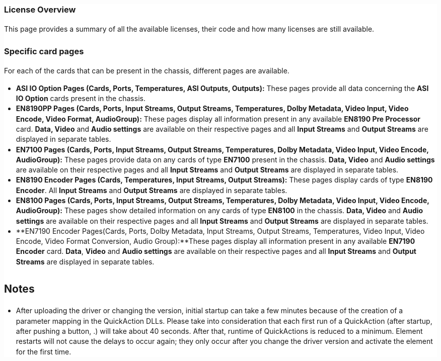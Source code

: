 ### License Overview

This page provides a summary of all the available licenses, their code and how many licenses are still available.

### Specific card pages

For each of the cards that can be present in the chassis, different pages are available.

- **ASI IO Option Pages (Cards, Ports, Temperatures, ASI Outputs, Outputs):** These pages provide all data concerning the **ASI IO Option** cards present in the chassis.
- **EN8190PP Pages (Cards, Ports, Input Streams, Output Streams, Temperatures, Dolby Metadata, Video Input, Video Encode, Video Format, AudioGroup):** These pages display all information present in any available **EN8190 Pre Processor** card. **Data, Video** and **Audio settings** are available on their respective pages and all **Input Streams** and **Output Streams** are displayed in separate tables.
- **EN7100 Pages (Cards, Ports, Input Streams, Output Streams, Temperatures, Dolby Metadata, Video Input, Video Encode, AudioGroup):** These pages provide data on any cards of type **EN7100** present in the chassis. **Data, Video** and **Audio settings** are available on their respective pages and all **Input Streams** and **Output Streams** are displayed in separate tables.
- **EN8190 Encoder Pages (Cards, Temperatures, Input Streams, Output Streams):** These pages display cards of type **EN8190 Encoder**. All **Input Streams** and **Output Streams** are displayed in separate tables.
- **EN8100 Pages (Cards, Ports, Input Streams, Output Streams, Temperatures, Dolby Metadata, Video Input, Video Encode, AudioGroup):** These pages show detailed information on any cards of type **EN8100** in the chassis. **Data, Video** and **Audio settings** are available on their respective pages and all **Input Streams** and **Output Streams** are displayed in separate tables.
- **EN7190 Encoder Pages(Cards, Ports, Dolby Metadata, Input Streams, Output Streams, Temperatures, Video Input, Video Encode, Video Format Conversion, Audio Group):**These pages display all information present in any available **EN7190 Encoder** card. **Data**, **Video** and **Audio settings** are available on their respective pages and all **Input Streams** and **Output Streams** are displayed in separate tables.

## Notes

- After uploading the driver or changing the version, initial startup can take a few minutes because of the creation of a parameter mapping in the QuickAction DLLs. Please take into consideration that each first run of a QuickAction (after startup, after pushing a button, .) will take about 40 seconds. After that, runtime of QuickActions is reduced to a minimum. Element restarts will not cause the delays to occur again; they only occur after you change the driver version and activate the element for the first time.
